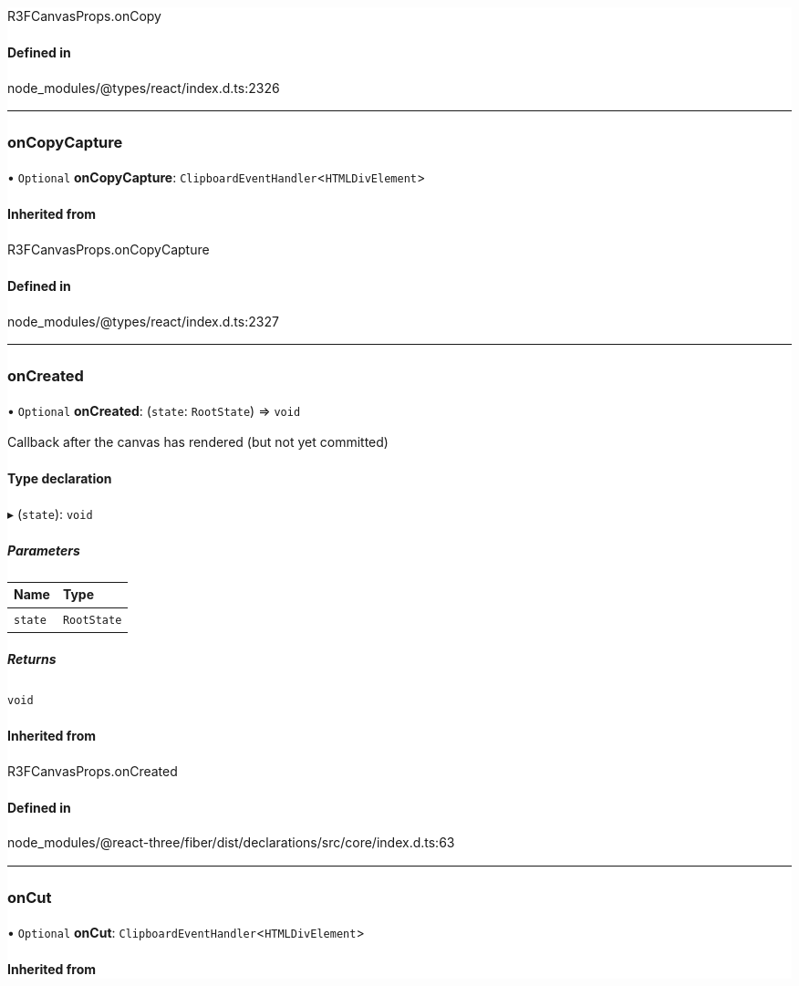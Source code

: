 R3FCanvasProps.onCopy

#### Defined in

node_modules/@types/react/index.d.ts:2326

___

### onCopyCapture

• `Optional` **onCopyCapture**: `ClipboardEventHandler`\<`HTMLDivElement`\>

#### Inherited from

R3FCanvasProps.onCopyCapture

#### Defined in

node_modules/@types/react/index.d.ts:2327

___

### onCreated

• `Optional` **onCreated**: (`state`: `RootState`) => `void`

Callback after the canvas has rendered (but not yet committed)

#### Type declaration

▸ (`state`): `void`

##### Parameters

| Name | Type |
| :------ | :------ |
| `state` | `RootState` |

##### Returns

`void`

#### Inherited from

R3FCanvasProps.onCreated

#### Defined in

node_modules/@react-three/fiber/dist/declarations/src/core/index.d.ts:63

___

### onCut

• `Optional` **onCut**: `ClipboardEventHandler`\<`HTMLDivElement`\>

#### Inherited from
